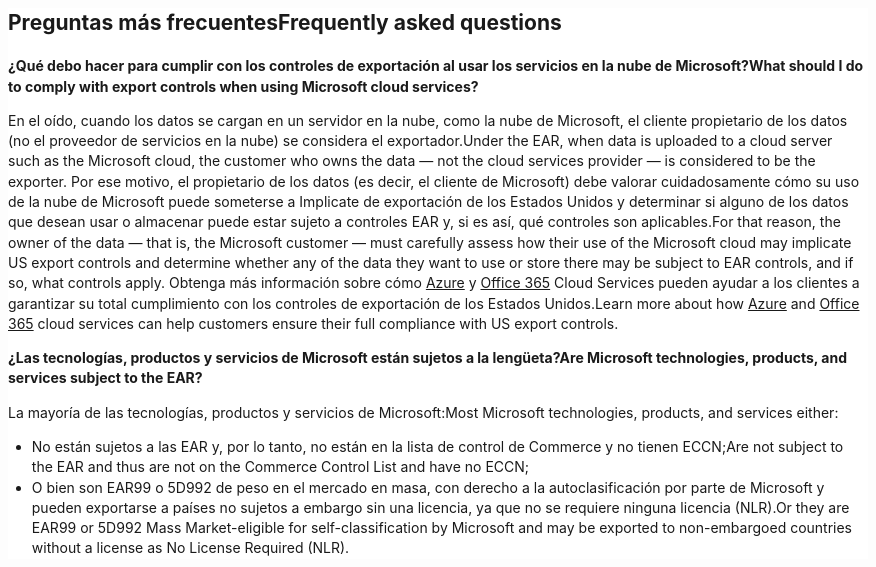 ## <a name="frequently-asked-questions"></a><span data-ttu-id="b1bff-142">Preguntas más frecuentes</span><span class="sxs-lookup"><span data-stu-id="b1bff-142">Frequently asked questions</span></span>

<span data-ttu-id="b1bff-143">**¿Qué debo hacer para cumplir con los controles de exportación al usar los servicios en la nube de Microsoft?**</span><span class="sxs-lookup"><span data-stu-id="b1bff-143">**What should I do to comply with export controls when using Microsoft cloud services?**</span></span>

<span data-ttu-id="b1bff-144">En el oído, cuando los datos se cargan en un servidor en la nube, como la nube de Microsoft, el cliente propietario de los datos (no el proveedor de servicios en la nube) se considera el exportador.</span><span class="sxs-lookup"><span data-stu-id="b1bff-144">Under the EAR, when data is uploaded to a cloud server such as the Microsoft cloud, the customer who owns the data — not the cloud services provider — is considered to be the exporter.</span></span> <span data-ttu-id="b1bff-145">Por ese motivo, el propietario de los datos (es decir, el cliente de Microsoft) debe valorar cuidadosamente cómo su uso de la nube de Microsoft puede someterse a Implicate de exportación de los Estados Unidos y determinar si alguno de los datos que desean usar o almacenar puede estar sujeto a controles EAR y, si es así, qué controles son aplicables.</span><span class="sxs-lookup"><span data-stu-id="b1bff-145">For that reason, the owner of the data — that is, the Microsoft customer — must carefully assess how their use of the Microsoft cloud may implicate US export controls and determine whether any of the data they want to use or store there may be subject to EAR controls, and if so, what controls apply.</span></span> <span data-ttu-id="b1bff-146">Obtenga más información sobre cómo [Azure](https://servicetrust.microsoft.com/ViewPage/TrustDocuments?command=Download&downloadType=Document&downloadId=c24c11f2-2cd4-444a-9160-19762855ad3a&docTab=6d000410-c9e9-11e7-9a91-892aae8839ad_FAQ_and_White_Papers) y [Office 365](https://query.prod.cms.rt.microsoft.com/cms/api/am/binary/RE1s5kI) Cloud Services pueden ayudar a los clientes a garantizar su total cumplimiento con los controles de exportación de los Estados Unidos.</span><span class="sxs-lookup"><span data-stu-id="b1bff-146">Learn more about how [Azure](https://servicetrust.microsoft.com/ViewPage/TrustDocuments?command=Download&downloadType=Document&downloadId=c24c11f2-2cd4-444a-9160-19762855ad3a&docTab=6d000410-c9e9-11e7-9a91-892aae8839ad_FAQ_and_White_Papers) and [Office 365](https://query.prod.cms.rt.microsoft.com/cms/api/am/binary/RE1s5kI) cloud services can help customers ensure their full compliance with US export controls.</span></span>

<span data-ttu-id="b1bff-147">**¿Las tecnologías, productos y servicios de Microsoft están sujetos a la lengüeta?**</span><span class="sxs-lookup"><span data-stu-id="b1bff-147">**Are Microsoft technologies, products, and services subject to the EAR?**</span></span>

<span data-ttu-id="b1bff-148">La mayoría de las tecnologías, productos y servicios de Microsoft:</span><span class="sxs-lookup"><span data-stu-id="b1bff-148">Most Microsoft technologies, products, and services either:</span></span>

- <span data-ttu-id="b1bff-149">No están sujetos a las EAR y, por lo tanto, no están en la lista de control de Commerce y no tienen ECCN;</span><span class="sxs-lookup"><span data-stu-id="b1bff-149">Are not subject to the EAR and thus are not on the Commerce Control List and have no ECCN;</span></span>
- <span data-ttu-id="b1bff-150">O bien son EAR99 o 5D992 de peso en el mercado en masa, con derecho a la autoclasificación por parte de Microsoft y pueden exportarse a países no sujetos a embargo sin una licencia, ya que no se requiere ninguna licencia (NLR).</span><span class="sxs-lookup"><span data-stu-id="b1bff-150">Or they are EAR99 or 5D992 Mass Market-eligible for self-classification by Microsoft and may be exported to non-embargoed countries without a license as No License Required (NLR).</span></span>
